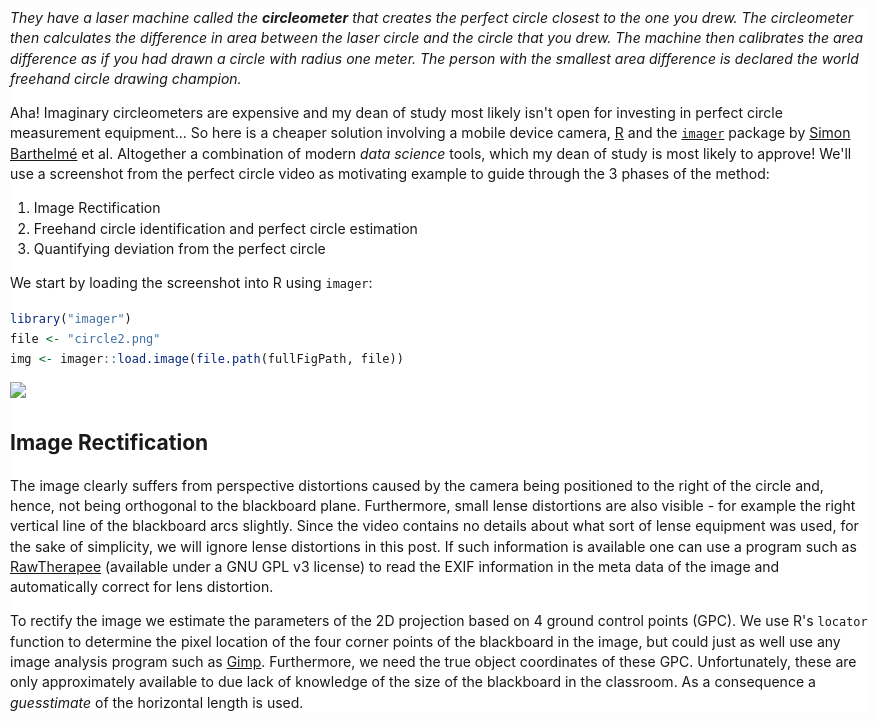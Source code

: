 *They have a laser machine called the **circleometer** that creates the
perfect circle closest to the one you drew. The circleometer then
calculates the difference in area between the laser circle and the
circle that you drew. The machine then calibrates the area difference
as if you had drawn a circle with radius one meter. The person with
the smallest area difference is declared the world freehand circle
drawing champion.*

Aha! Imaginary circleometers are expensive and my dean of study most
likely isn't open for investing in perfect circle measurement
equipment... So here is a cheaper solution involving a mobile device
camera, [R](https://www.r-project.org) and the
[`imager`](https://cran.r-project.org/web/packages/imager/index.html)
package by
[Simon Barthelmé](https://sites.google.com/site/simonbarthelme/) et
al. Altogether a combination of modern *data science* tools, which my dean of study is
most likely to approve!  We'll use a screenshot from the perfect
circle video as motivating example to guide through the 3 phases of
the method:

1. Image Rectification
2. Freehand circle identification and perfect circle estimation
3. Quantifying deviation from the perfect circle

We start by loading the screenshot into R using `imager`:


```r
library("imager")
file <- "circle2.png"
img <- imager::load.image(file.path(fullFigPath, file))
```
<img src="{{ site.baseurl }}/figure/source/2018-07-31-circle/PLOTSCREENSHOT-1.png" style="display: block; margin: auto;" />

## Image Rectification

The image clearly suffers from perspective distortions caused by the
camera being positioned to the right of the circle and, hence, not being
orthogonal to the blackboard plane. Furthermore, small lense
distortions are also visible - for example the right vertical line of
the blackboard arcs slightly. Since the video contains no details
about what sort of lense equipment was used, for the sake of
simplicity, we will ignore lense distortions in this post. If such
information is available one can use a program such as
[RawTherapee](http://rawtherapee.com) (available under a GNU GPL v3
license) to read the EXIF information in the meta data of the image and
automatically correct for lens distortion.

To rectify the image we estimate the parameters of the 2D projection
based on 4 ground control points (GPC). We use R's `locator` function
to determine the pixel location of the four corner points of the
blackboard in the image, but could just as well use any image analysis
program such as [Gimp](https://www.gimp.org). Furthermore, we need the
true object coordinates of these GPC. Unfortunately, these are only
approximately available to due lack of knowledge of the size of the
blackboard in the classroom. As a consequence a *guesstimate* of the
horizontal length is used.
